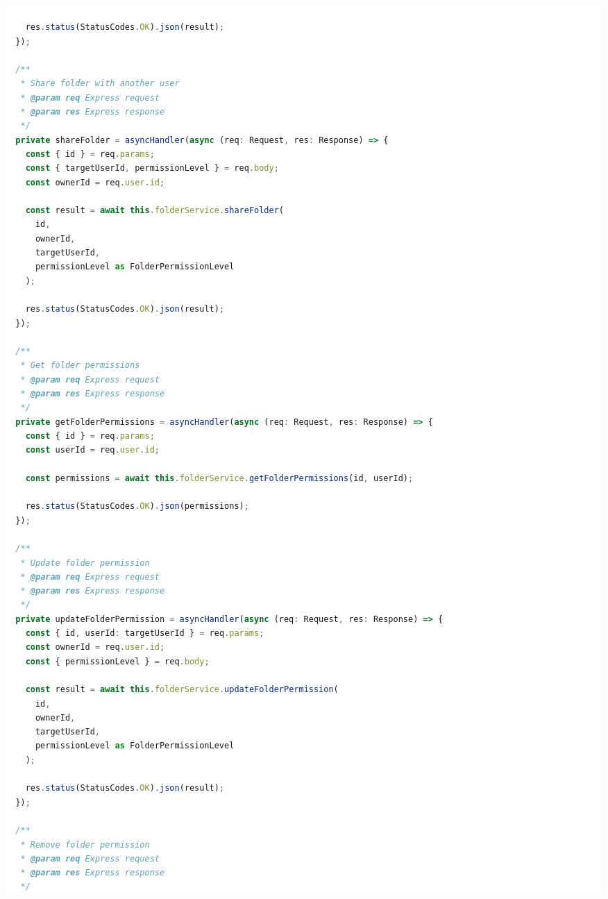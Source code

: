 ```typescript
    
    res.status(StatusCodes.OK).json(result);
  });

  /**
   * Share folder with another user
   * @param req Express request
   * @param res Express response
   */
  private shareFolder = asyncHandler(async (req: Request, res: Response) => {
    const { id } = req.params;
    const { targetUserId, permissionLevel } = req.body;
    const ownerId = req.user.id;
    
    const result = await this.folderService.shareFolder(
      id, 
      ownerId, 
      targetUserId, 
      permissionLevel as FolderPermissionLevel
    );
    
    res.status(StatusCodes.OK).json(result);
  });

  /**
   * Get folder permissions
   * @param req Express request
   * @param res Express response
   */
  private getFolderPermissions = asyncHandler(async (req: Request, res: Response) => {
    const { id } = req.params;
    const userId = req.user.id;
    
    const permissions = await this.folderService.getFolderPermissions(id, userId);
    
    res.status(StatusCodes.OK).json(permissions);
  });

  /**
   * Update folder permission
   * @param req Express request
   * @param res Express response
   */
  private updateFolderPermission = asyncHandler(async (req: Request, res: Response) => {
    const { id, userId: targetUserId } = req.params;
    const ownerId = req.user.id;
    const { permissionLevel } = req.body;
    
    const result = await this.folderService.updateFolderPermission(
      id,
      ownerId,
      targetUserId,
      permissionLevel as FolderPermissionLevel
    );
    
    res.status(StatusCodes.OK).json(result);
  });

  /**
   * Remove folder permission
   * @param req Express request
   * @param res Express response
   */
```